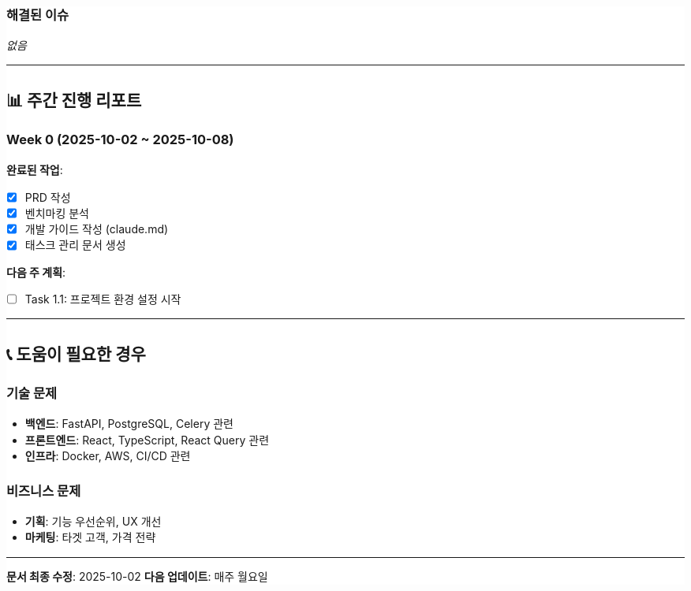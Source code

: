 ### 해결된 이슈
_없음_

---

## 📊 주간 진행 리포트

### Week 0 (2025-10-02 ~ 2025-10-08)
**완료된 작업**:
- [x] PRD 작성
- [x] 벤치마킹 분석
- [x] 개발 가이드 작성 (claude.md)
- [x] 태스크 관리 문서 생성

**다음 주 계획**:
- [ ] Task 1.1: 프로젝트 환경 설정 시작

---

## 📞 도움이 필요한 경우

### 기술 문제
- **백엔드**: FastAPI, PostgreSQL, Celery 관련
- **프론트엔드**: React, TypeScript, React Query 관련
- **인프라**: Docker, AWS, CI/CD 관련

### 비즈니스 문제
- **기획**: 기능 우선순위, UX 개선
- **마케팅**: 타겟 고객, 가격 전략

---

**문서 최종 수정**: 2025-10-02
**다음 업데이트**: 매주 월요일
